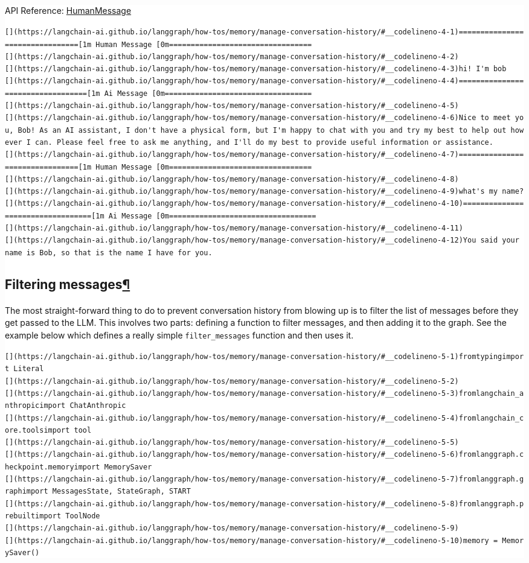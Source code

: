 
API Reference: [HumanMessage](https://python.langchain.com/api_reference/core/messages/langchain_core.messages.human.HumanMessage.html)

```
[](https://langchain-ai.github.io/langgraph/how-tos/memory/manage-conversation-history/#__codelineno-4-1)================================[1m Human Message [0m=================================
[](https://langchain-ai.github.io/langgraph/how-tos/memory/manage-conversation-history/#__codelineno-4-2)
[](https://langchain-ai.github.io/langgraph/how-tos/memory/manage-conversation-history/#__codelineno-4-3)hi! I'm bob
[](https://langchain-ai.github.io/langgraph/how-tos/memory/manage-conversation-history/#__codelineno-4-4)==================================[1m Ai Message [0m==================================
[](https://langchain-ai.github.io/langgraph/how-tos/memory/manage-conversation-history/#__codelineno-4-5)
[](https://langchain-ai.github.io/langgraph/how-tos/memory/manage-conversation-history/#__codelineno-4-6)Nice to meet you, Bob! As an AI assistant, I don't have a physical form, but I'm happy to chat with you and try my best to help out however I can. Please feel free to ask me anything, and I'll do my best to provide useful information or assistance.
[](https://langchain-ai.github.io/langgraph/how-tos/memory/manage-conversation-history/#__codelineno-4-7)================================[1m Human Message [0m=================================
[](https://langchain-ai.github.io/langgraph/how-tos/memory/manage-conversation-history/#__codelineno-4-8)
[](https://langchain-ai.github.io/langgraph/how-tos/memory/manage-conversation-history/#__codelineno-4-9)what's my name?
[](https://langchain-ai.github.io/langgraph/how-tos/memory/manage-conversation-history/#__codelineno-4-10)==================================[1m Ai Message [0m==================================
[](https://langchain-ai.github.io/langgraph/how-tos/memory/manage-conversation-history/#__codelineno-4-11)
[](https://langchain-ai.github.io/langgraph/how-tos/memory/manage-conversation-history/#__codelineno-4-12)You said your name is Bob, so that is the name I have for you.

```


## Filtering messages[¶](https://langchain-ai.github.io/langgraph/how-tos/memory/manage-conversation-history/#filtering-messages "Permanent link")

The most straight-forward thing to do to prevent conversation history from blowing up is to filter the list of messages before they get passed to the LLM. This involves two parts: defining a function to filter messages, and then adding it to the graph. See the example below which defines a really simple `filter_messages` function and then uses it.

```
[](https://langchain-ai.github.io/langgraph/how-tos/memory/manage-conversation-history/#__codelineno-5-1)fromtypingimport Literal
[](https://langchain-ai.github.io/langgraph/how-tos/memory/manage-conversation-history/#__codelineno-5-2)
[](https://langchain-ai.github.io/langgraph/how-tos/memory/manage-conversation-history/#__codelineno-5-3)fromlangchain_anthropicimport ChatAnthropic
[](https://langchain-ai.github.io/langgraph/how-tos/memory/manage-conversation-history/#__codelineno-5-4)fromlangchain_core.toolsimport tool
[](https://langchain-ai.github.io/langgraph/how-tos/memory/manage-conversation-history/#__codelineno-5-5)
[](https://langchain-ai.github.io/langgraph/how-tos/memory/manage-conversation-history/#__codelineno-5-6)fromlanggraph.checkpoint.memoryimport MemorySaver
[](https://langchain-ai.github.io/langgraph/how-tos/memory/manage-conversation-history/#__codelineno-5-7)fromlanggraph.graphimport MessagesState, StateGraph, START
[](https://langchain-ai.github.io/langgraph/how-tos/memory/manage-conversation-history/#__codelineno-5-8)fromlanggraph.prebuiltimport ToolNode
[](https://langchain-ai.github.io/langgraph/how-tos/memory/manage-conversation-history/#__codelineno-5-9)
[](https://langchain-ai.github.io/langgraph/how-tos/memory/manage-conversation-history/#__codelineno-5-10)memory = MemorySaver()
```